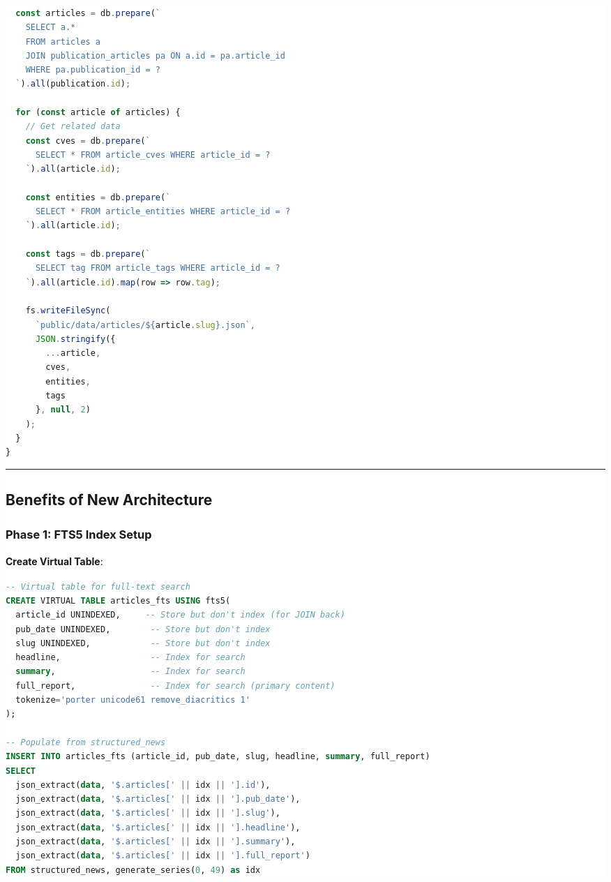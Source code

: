 ```typescript
  const articles = db.prepare(`
    SELECT a.*
    FROM articles a
    JOIN publication_articles pa ON a.id = pa.article_id
    WHERE pa.publication_id = ?
  `).all(publication.id);
  
  for (const article of articles) {
    // Get related data
    const cves = db.prepare(`
      SELECT * FROM article_cves WHERE article_id = ?
    `).all(article.id);
    
    const entities = db.prepare(`
      SELECT * FROM article_entities WHERE article_id = ?
    `).all(article.id);
    
    const tags = db.prepare(`
      SELECT tag FROM article_tags WHERE article_id = ?
    `).all(article.id).map(row => row.tag);
    
    fs.writeFileSync(
      `public/data/articles/${article.slug}.json`,
      JSON.stringify({
        ...article,
        cves,
        entities,
        tags
      }, null, 2)
    );
  }
}
```

---

## Benefits of New Architecture

### Phase 1: FTS5 Index Setup

**Create Virtual Table**:
```sql
-- Virtual table for full-text search
CREATE VIRTUAL TABLE articles_fts USING fts5(
  article_id UNINDEXED,     -- Store but don't index (for JOIN back)
  pub_date UNINDEXED,        -- Store but don't index
  slug UNINDEXED,            -- Store but don't index
  headline,                  -- Index for search
  summary,                   -- Index for search
  full_report,               -- Index for search (primary content)
  tokenize='porter unicode61 remove_diacritics 1'
);

-- Populate from structured_news
INSERT INTO articles_fts (article_id, pub_date, slug, headline, summary, full_report)
SELECT 
  json_extract(data, '$.articles[' || idx || '].id'),
  json_extract(data, '$.articles[' || idx || '].pub_date'),
  json_extract(data, '$.articles[' || idx || '].slug'),
  json_extract(data, '$.articles[' || idx || '].headline'),
  json_extract(data, '$.articles[' || idx || '].summary'),
  json_extract(data, '$.articles[' || idx || '].full_report')
FROM structured_news, generate_series(0, 49) as idx
```